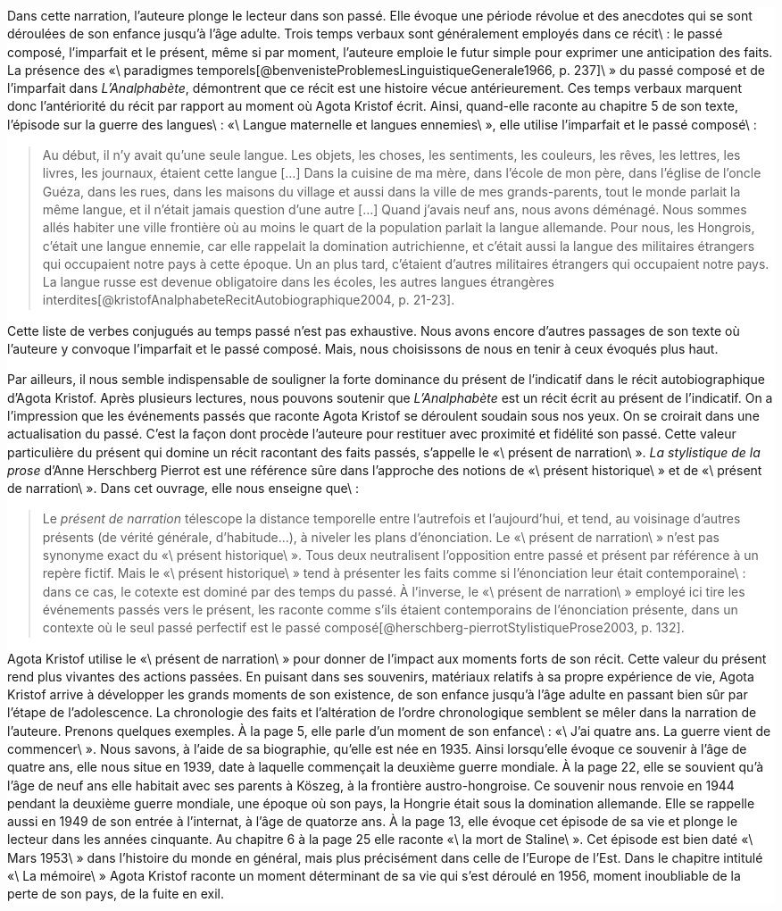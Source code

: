 Dans cette narration, l’auteure plonge le lecteur dans son passé. Elle évoque une période révolue et des anecdotes qui se sont déroulées de son enfance jusqu’à l’âge adulte. Trois temps verbaux sont généralement employés dans ce récit\ : le passé composé, l’imparfait et le présent, même si par moment, l’auteure emploie le futur simple pour exprimer une anticipation des faits. La présence des «\ paradigmes temporels[@benvenisteProblemesLinguistiqueGenerale1966, p. 237]\ » du passé composé et de l’imparfait dans _L’Analphabète_, démontrent que ce récit est une histoire vécue antérieurement. Ces temps verbaux marquent donc l’antériorité du récit par rapport au moment où Agota Kristof écrit. Ainsi, quand-elle raconte au chapitre 5 de son texte, l’épisode sur la guerre des langues\ : «\ Langue maternelle et langues ennemies\ », elle utilise l’imparfait et le passé composé\ : 

> Au début, il n’y avait qu’une seule langue. Les objets, les choses, les sentiments, les couleurs, les rêves, les lettres, les livres, les journaux, étaient cette langue […] Dans la cuisine de ma mère, dans l’école de mon père, dans l’église de l’oncle Guéza, dans les rues, dans les maisons du village et aussi dans la ville de mes grands-parents, tout le monde parlait la même langue, et il n’était jamais question d’une autre […] Quand j’avais neuf ans, nous avons déménagé. Nous sommes allés habiter une ville frontière où au moins le quart de la population parlait la langue allemande. Pour nous, les Hongrois, c’était une langue ennemie, car elle rappelait la domination autrichienne, et c’était aussi la langue des militaires étrangers qui occupaient notre pays à cette époque. Un an plus tard, c’étaient d’autres militaires étrangers qui occupaient notre pays. La langue russe est devenue obligatoire dans les écoles, les autres langues étrangères interdites[@kristofAnalphabeteRecitAutobiographique2004, p. 21-23].

Cette liste de verbes conjugués au temps passé n’est pas exhaustive. Nous avons encore d’autres passages de son texte où l’auteure y convoque l’imparfait et le passé composé. Mais, nous choisissons de nous en tenir à ceux évoqués plus haut.

Par ailleurs, il nous semble indispensable de souligner la forte dominance du présent de l’indicatif dans le récit autobiographique d’Agota Kristof. Après plusieurs lectures, nous pouvons soutenir que _L’Analphabète_ est un récit écrit au présent de l’indicatif. On a l’impression que les événements passés que raconte Agota Kristof se déroulent soudain sous nos yeux. On se croirait dans une actualisation du passé. C’est la façon dont procède l’auteure pour restituer avec proximité et fidélité son passé. Cette valeur particulière du présent qui domine un récit racontant des faits passés, s’appelle le «\ présent de narration\ ». _La stylistique de la prose_ d’Anne Herschberg Pierrot est une référence sûre dans l’approche des notions de «\ présent historique\ » et de «\ présent de narration\ ». Dans cet ouvrage, elle nous enseigne que\ : 

> Le _présent de narration_ télescope la distance temporelle entre l’autrefois et l’aujourd’hui, et tend, au voisinage d’autres présents (de vérité générale, d’habitude…), à niveler les plans d’énonciation. Le «\ présent de narration\ » n’est pas synonyme exact du «\ présent historique\ ». Tous deux neutralisent l’opposition entre passé et présent par référence à un repère fictif. Mais le «\ présent historique\ » tend à présenter les faits comme si l’énonciation leur était contemporaine\ : dans ce cas, le cotexte est dominé par des temps du passé. À l’inverse, le «\ présent de narration\ » employé ici tire les événements passés vers le présent, les raconte comme s’ils étaient contemporains de l’énonciation présente, dans un contexte où le seul passé perfectif est le passé composé[@herschberg-pierrotStylistiqueProse2003, p. 132].

Agota Kristof utilise le «\ présent de narration\ » pour donner de l’impact aux moments forts de son récit. Cette valeur du présent rend plus vivantes des actions passées. En puisant dans ses souvenirs, matériaux relatifs à sa propre expérience de vie, Agota Kristof arrive à développer les grands moments de son existence, de son enfance jusqu’à l’âge adulte en passant bien sûr par l’étape de l’adolescence. La chronologie des faits et l’altération de l’ordre chronologique semblent se mêler dans la narration de l’auteure. Prenons quelques exemples. À la page 5, elle parle d’un moment de son enfance\ : «\ J’ai quatre ans. La guerre vient de commencer\ ». Nous savons, à l’aide de sa biographie, qu’elle est née en 1935. Ainsi lorsqu’elle évoque ce souvenir à l’âge de quatre ans, elle nous situe en 1939, date à laquelle commençait la deuxième guerre mondiale. À la page 22, elle se souvient qu’à l’âge de neuf ans elle habitait avec ses parents à Köszeg, à la frontière austro-hongroise. Ce souvenir nous renvoie en 1944 pendant la deuxième guerre mondiale, une époque où son pays, la Hongrie était sous la domination allemande. 
Elle se rappelle aussi en 1949 de son entrée à l’internat, à l’âge de quatorze ans. À la page 13, elle évoque cet épisode de sa vie et plonge le lecteur dans les années cinquante. Au chapitre 6 à la page 25 elle raconte «\ la mort de Staline\ ». Cet épisode est bien daté «\ Mars 1953\ » dans l’histoire du monde en général, mais plus précisément dans celle de l’Europe de l’Est. Dans le chapitre intitulé «\ La mémoire\ » Agota Kristof raconte un moment déterminant de sa vie qui s’est déroulé en 1956, moment inoubliable de la perte de son pays, de la fuite en exil. 


[^64]: texte
[^18]: Michel Foucault, «\ L'Écriture de soi\ », *Corps écrit*, n°5, 1983.
[^62]: *René* (1802) de François-René de Chateaubriand (1768-1848)\ ; *Adolphe\ : anecdote trouvée dans les papiers d'un inconnu* (1816) de Benjamin Constant (1767-1830)\ ; *Dominique* (1863) d'Eugène Fromentin (1820-1876).
[^63]: *Oberman* (1804) d'Étienne Pivert de Senancour (1770-1846).